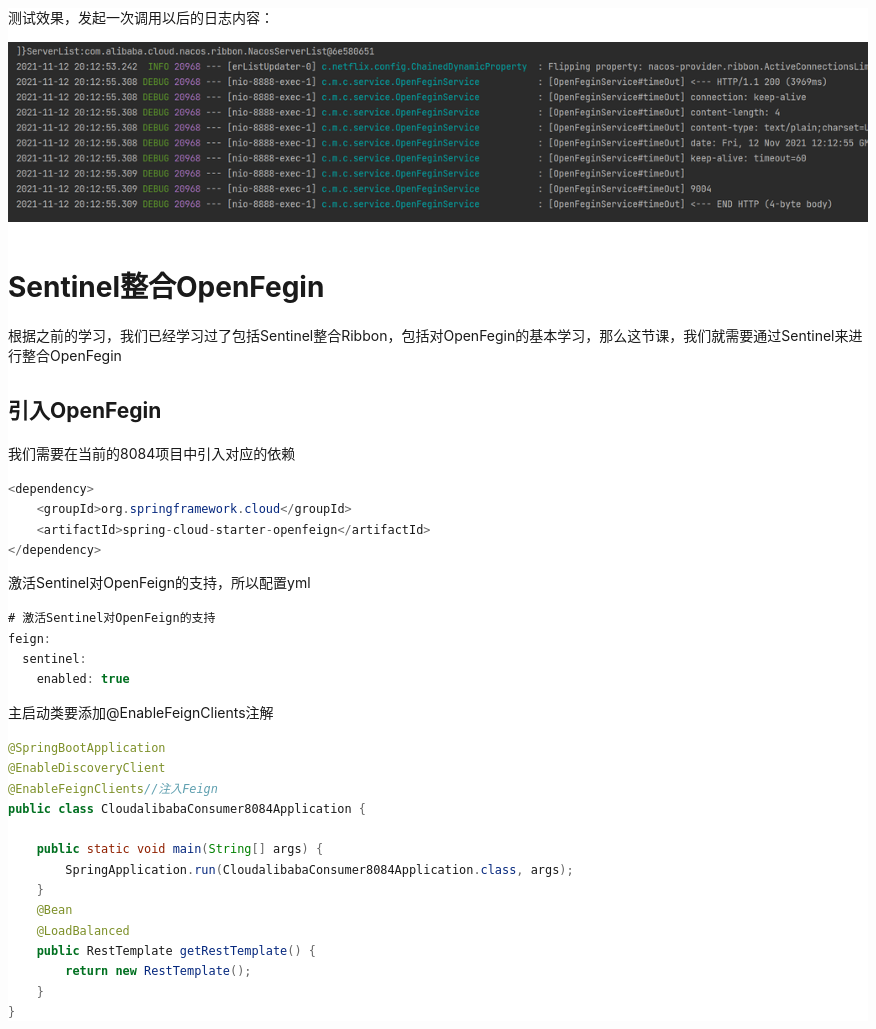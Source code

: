 测试效果，发起一次调用以后的日志内容：

![image-20211112201418950](Sentinel系统学习/image-20211112201418950.png)

# Sentinel整合OpenFegin

根据之前的学习，我们已经学习过了包括Sentinel整合Ribbon，包括对OpenFegin的基本学习，那么这节课，我们就需要通过Sentinel来进行整合OpenFegin

## 引入OpenFegin

我们需要在当前的8084项目中引入对应的依赖

```java
<dependency>
    <groupId>org.springframework.cloud</groupId>
    <artifactId>spring-cloud-starter-openfeign</artifactId>
</dependency>
```

激活Sentinel对OpenFeign的支持，所以配置yml

```java
# 激活Sentinel对OpenFeign的支持
feign:
  sentinel:
    enabled: true
```

主启动类要添加@EnableFeignClients注解

```java
@SpringBootApplication
@EnableDiscoveryClient
@EnableFeignClients//注入Feign
public class CloudalibabaConsumer8084Application {

    public static void main(String[] args) {
        SpringApplication.run(CloudalibabaConsumer8084Application.class, args);
    }
    @Bean
    @LoadBalanced
    public RestTemplate getRestTemplate() {
        return new RestTemplate();
    }
}
```
